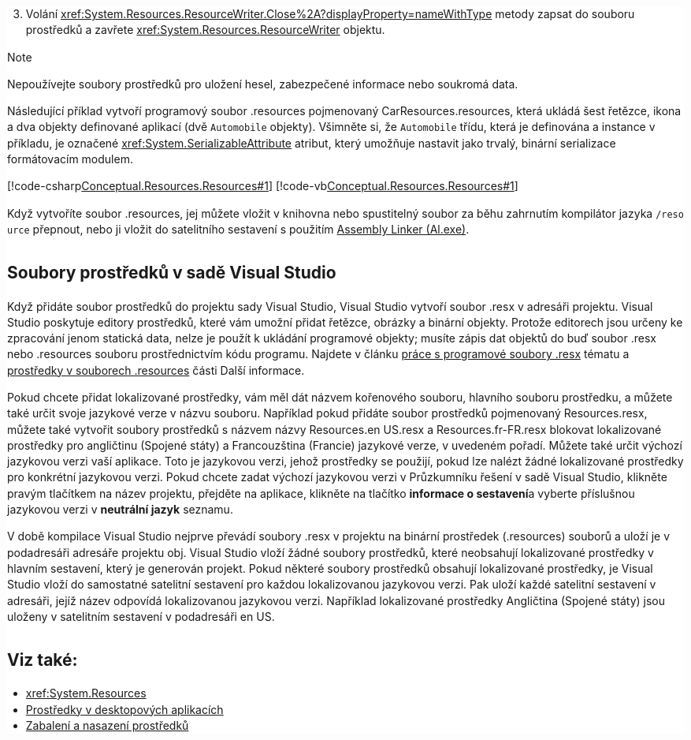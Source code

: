 3.  Volání <xref:System.Resources.ResourceWriter.Close%2A?displayProperty=nameWithType> metody zapsat do souboru prostředků a zavřete <xref:System.Resources.ResourceWriter> objektu.  
  
> [!NOTE]
>  Nepoužívejte soubory prostředků pro uložení hesel, zabezpečené informace nebo soukromá data.  
  
 Následující příklad vytvoří programový soubor .resources pojmenovaný CarResources.resources, která ukládá šest řetězce, ikona a dva objekty definované aplikací (dvě `Automobile` objekty). Všimněte si, že `Automobile` třídu, která je definována a instance v příkladu, je označené <xref:System.SerializableAttribute> atribut, který umožňuje nastavit jako trvalý, binární serializace formátovacím modulem.  
  
 [!code-csharp[Conceptual.Resources.Resources#1](../../../samples/snippets/csharp/VS_Snippets_CLR/conceptual.resources.resources/cs/resources1.cs#1)]
 [!code-vb[Conceptual.Resources.Resources#1](../../../samples/snippets/visualbasic/VS_Snippets_CLR/conceptual.resources.resources/vb/resources1.vb#1)]  
  
 Když vytvoříte soubor .resources, jej můžete vložit v knihovna nebo spustitelný soubor za běhu zahrnutím kompilátor jazyka `/resource` přepnout, nebo ji vložit do satelitního sestavení s použitím [Assembly Linker (Al.exe)](../../../docs/framework/tools/al-exe-assembly-linker.md).  
  
<a name="VSResFiles"></a>   
## <a name="resource-files-in-visual-studio"></a>Soubory prostředků v sadě Visual Studio  
 Když přidáte soubor prostředků do projektu sady Visual Studio, Visual Studio vytvoří soubor .resx v adresáři projektu. Visual Studio poskytuje editory prostředků, které vám umožní přidat řetězce, obrázky a binární objekty. Protože editorech jsou určeny ke zpracování jenom statická data, nelze je použít k ukládání programové objekty; musíte zápis dat objektů do buď soubor .resx nebo .resources souboru prostřednictvím kódu programu. Najdete v článku [práce s programové soubory .resx](../../../docs/framework/resources/working-with-resx-files-programmatically.md) tématu a [prostředky v souborech .resources](../../../docs/framework/resources/creating-resource-files-for-desktop-apps.md#ResourcesFiles) části Další informace.  
  
 Pokud chcete přidat lokalizované prostředky, vám měl dát názvem kořenového souboru, hlavního souboru prostředku, a můžete také určit svoje jazykové verze v názvu souboru. Například pokud přidáte soubor prostředků pojmenovaný Resources.resx, můžete také vytvořit soubory prostředků s názvem názvy Resources.en US.resx a Resources.fr-FR.resx blokovat lokalizované prostředky pro angličtinu (Spojené státy) a Francouzština (Francie) jazykové verze, v uvedeném pořadí. Můžete také určit výchozí jazykovou verzi vaší aplikace. Toto je jazykovou verzi, jehož prostředky se použijí, pokud lze nalézt žádné lokalizované prostředky pro konkrétní jazykovou verzi. Pokud chcete zadat výchozí jazykovou verzi v Průzkumníku řešení v sadě Visual Studio, klikněte pravým tlačítkem na název projektu, přejděte na aplikace, klikněte na tlačítko **informace o sestavení**a vyberte příslušnou jazykovou verzi v **neutrální jazyk** seznamu.  
  
 V době kompilace Visual Studio nejprve převádí soubory .resx v projektu na binární prostředek (.resources) souborů a uloží je v podadresáři adresáře projektu obj. Visual Studio vloží žádné soubory prostředků, které neobsahují lokalizované prostředky v hlavním sestavení, který je generován projekt. Pokud některé soubory prostředků obsahují lokalizované prostředky, je Visual Studio vloží do samostatné satelitní sestavení pro každou lokalizovanou jazykovou verzi. Pak uloží každé satelitní sestavení v adresáři, jejíž název odpovídá lokalizovanou jazykovou verzi. Například lokalizované prostředky Angličtina (Spojené státy) jsou uloženy v satelitním sestavení v podadresáři en US.  
  
## <a name="see-also"></a>Viz také:
- <xref:System.Resources>
- [Prostředky v desktopových aplikacích](../../../docs/framework/resources/index.md)
- [Zabalení a nasazení prostředků](../../../docs/framework/resources/packaging-and-deploying-resources-in-desktop-apps.md)
